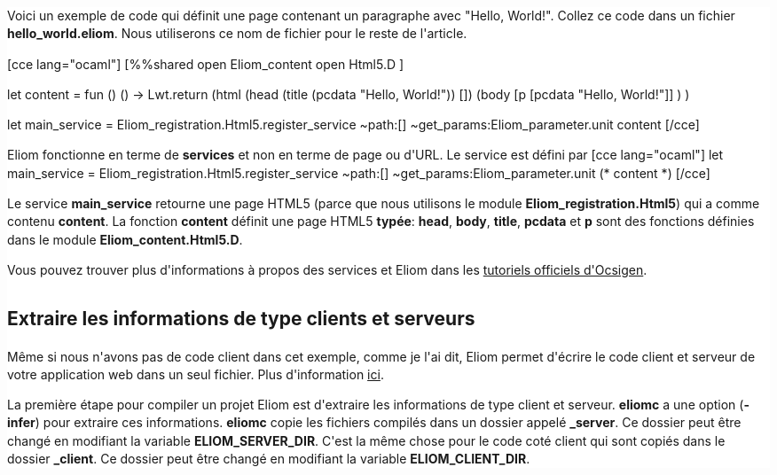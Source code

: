 Voici un exemple de code qui définit une page contenant un paragraphe avec "Hello, World!". Collez ce code dans un fichier <b class="helvetica">hello_world.eliom</b>. Nous utiliserons ce nom de fichier pour le reste de l'article.

[cce lang="ocaml"]
[%%shared
    open Eliom_content
    open Html5.D
]

let content =
  fun () () -&gt;
    Lwt.return
      (html
        (head (title (pcdata "Hello, World!")) [])
        (body
          [p [pcdata "Hello, World!"]]
        )
      )

let main_service =
  Eliom_registration.Html5.register_service
    ~path:[]
    ~get_params:Eliom_parameter.unit
    content
[/cce]

Eliom fonctionne en terme de <b class="helvetica">services</b> et non en terme de page ou d'URL. Le service est défini par
[cce lang="ocaml"]
let main_service =
  Eliom_registration.Html5.register_service
    ~path:[]
    ~get_params:Eliom_parameter.unit
    (* content *)
[/cce]

Le service <b class="helvetica">main_service</b> retourne une page HTML5 (parce que nous utilisons le module <b class="helvetica">Eliom_registration.Html5</b>) qui a comme contenu <b class="helvetica">content</b>. La fonction <b class="helvetica">content</b> définit une page HTML5 <b class="helvetica">typée</b>: <b class="helvetica">head</b>, <b class="helvetica">body</b>, <b class="helvetica">title</b>, <b class="helvetica">pcdata</b> et <b class="helvetica">p</b> sont des fonctions définies dans le module <b class="helvetica">Eliom_content.Html5.D</b>.

Vous pouvez trouver plus d'informations à propos des services et Eliom dans les <a href="http://ocsigen.org/tuto/manual/">tutoriels officiels d'Ocsigen</a>.

<h2 class="text-center">Extraire les informations de type clients et serveurs</h2>

Même si nous n'avons pas de code client dans cet exemple, comme je l'ai dit, Eliom permet d'écrire le code client et serveur de votre application web dans un seul fichier. Plus d'information <a href="http://ocsigen.org/tuto/5.0/manual/intro">ici</a>.

La première étape pour compiler un projet Eliom est d'extraire les informations de type client et serveur. <b class="helvetica">eliomc</b> a une option (<b class="helvetica">-infer</b>) pour extraire ces informations.
<b class="helvetica">eliomc</b> copie les fichiers compilés dans un dossier appelé <b class="helvetica">_server</b>. Ce dossier peut être changé en modifiant la variable <b class="helvetica">ELIOM_SERVER_DIR</b>. C'est la même chose pour le code coté client qui sont copiés dans le dossier <b class="helvetica">_client</b>. Ce dossier peut être changé en modifiant la variable <b class="helvetica">ELIOM_CLIENT_DIR</b>.
